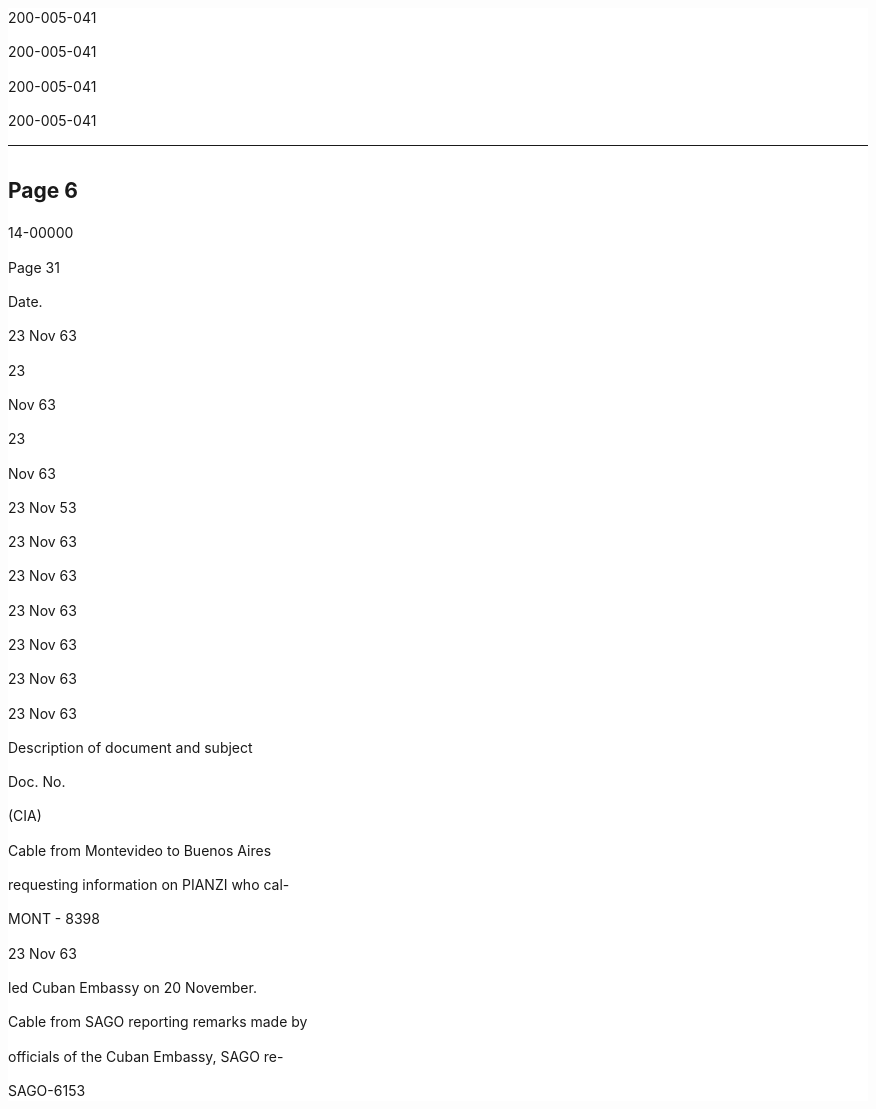 200-005-041

200-005-041

200-005-041

200-005-041

---

## Page 6

14-00000

Page 31

Date.

23 Nov 63

23

Nov 63

23

Nov 63

23 Nov 53

23 Nov 63

23 Nov 63

23 Nov 63

23 Nov 63

23 Nov 63

23 Nov 63

Description of document and subject

Doc. No.

(CIA)

Cable from Montevideo to Buenos Aires

requesting information on PIANZI who cal-

MONT - 8398

23 Nov 63

led Cuban Embassy on 20 November.

Cable from SAGO reporting remarks made by

officials of the Cuban Embassy, SAGO re-

SAGO-6153

